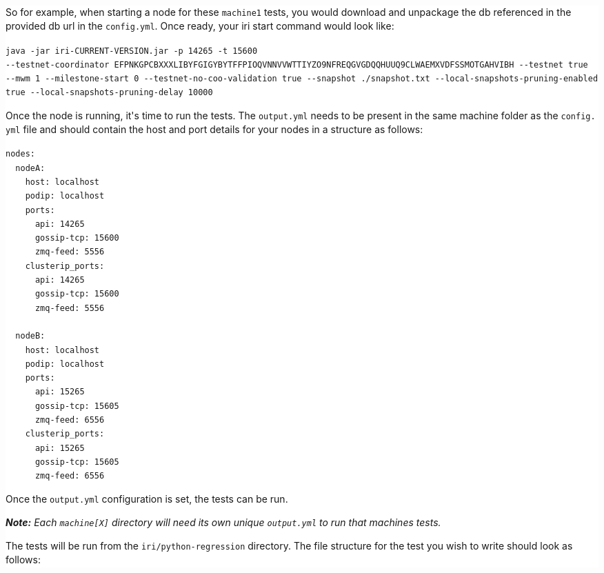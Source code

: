 So for example, when starting a node for these `machine1` tests, you would download and unpackage the db referenced 
in the provided db url in the `config.yml`. Once ready, your iri start command would look like: 
```
java -jar iri-CURRENT-VERSION.jar -p 14265 -t 15600 
--testnet-coordinator EFPNKGPCBXXXLIBYFGIGYBYTFFPIOQVNNVVWTTIYZO9NFREQGVGDQQHUUQ9CLWAEMXVDFSSMOTGAHVIBH --testnet true 
--mwm 1 --milestone-start 0 --testnet-no-coo-validation true --snapshot ./snapshot.txt --local-snapshots-pruning-enabled 
true --local-snapshots-pruning-delay 10000
```

Once the node is running, it's time to run the tests. The `output.yml` needs to be present in the same machine folder as
the `config.yml` file and should contain the host and port details for your nodes in a structure as follows: 

```
nodes:
  nodeA:
    host: localhost
    podip: localhost
    ports:
      api: 14265
      gossip-tcp: 15600
      zmq-feed: 5556
    clusterip_ports:
      api: 14265
      gossip-tcp: 15600
      zmq-feed: 5556

  nodeB:
    host: localhost
    podip: localhost
    ports:
      api: 15265
      gossip-tcp: 15605
      zmq-feed: 6556
    clusterip_ports:
      api: 15265
      gossip-tcp: 15605
      zmq-feed: 6556

``` 

Once the `output.yml` configuration is set, the tests can be run.

_**Note:** Each `machine[X]` directory will need its own unique `output.yml` to run that machines tests._


The tests will be run from the `iri/python-regression` directory. The file structure for the test you wish to write 
should look as follows: 
